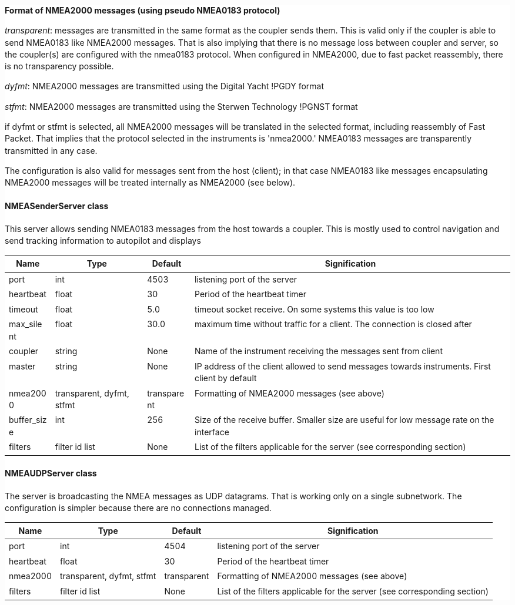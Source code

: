 **Format of NMEA2000 messages (using pseudo NMEA0183 protocol)**

*transparent*: messages are transmitted in the same format as the coupler sends them. This is valid only if the coupler is able to send NMEA0183 like NMEA2000 messages. That is also implying that there is no message loss between coupler and server, so the coupler(s) are configured with the nmea0183 protocol.
When configured in NMEA2000, due to fast packet reassembly, there is no transparency possible.

*dyfmt*: NMEA2000 messages are transmitted using the Digital Yacht !PGDY format

*stfmt*: NMEA2000 messages are transmitted using the Sterwen Technology !PGNST format

if dyfmt or stfmt is selected, all NMEA2000 messages will be translated in the selected format, including reassembly of Fast Packet. That implies that the protocol selected in the instruments is 'nmea2000.' NMEA0183 messages are transparently transmitted in any case.

The configuration is also valid for messages sent from the host (client); in that case NMEA0183 like messages encapsulating NMEA2000 messages will be treated internally as NMEA2000 (see below).

#### NMEASenderServer class
This server allows sending NMEA0183 messages from the host towards a coupler. This is mostly used to control navigation and send tracking information to autopilot and displays


| Name        | Type                      | Default     | Signification                                                                                  |
|-------------|---------------------------|-------------|------------------------------------------------------------------------------------------------|
| port        | int                       | 4503        | listening port of the server                                                                   |
| heartbeat   | float                     | 30          | Period of the heartbeat  timer                                                                 |
| timeout     | float                     | 5.0         | timeout socket receive. On some systems this value is too low                                  |
| max_silent  | float                     | 30.0        | maximum time without traffic for a client. The connection is closed after                      |
| coupler     | string                    | None        | Name of the instrument receiving the messages sent from client                                 |
| master      | string                    | None        | IP address of the client allowed to send messages towards instruments. First client by default |
| nmea2000    | transparent, dyfmt, stfmt | transparent | Formatting of NMEA2000 messages (see above)                                                    |
| buffer_size | int                       | 256         | Size of the receive buffer. Smaller size are useful for low message rate on the interface      |
| filters     | filter id list            | None        | List of the filters applicable for the server (see corresponding section)                      |


#### NMEAUDPServer class

The server is broadcasting the NMEA messages as UDP datagrams. That is working only on a single subnetwork.
The configuration is simpler because there are no connections managed.

| Name        | Type                      | Default     | Signification                                                                                  |
|-------------|---------------------------|-------------|------------------------------------------------------------------------------------------------|
| port        | int                       | 4504        | listening port of the server                                                                   |
| heartbeat   | float                     | 30          | Period of the heartbeat  timer                                                                 |
| nmea2000    | transparent, dyfmt, stfmt | transparent | Formatting of NMEA2000 messages (see above)                                                    |
| filters     | filter id list            | None        | List of the filters applicable for the server (see corresponding section)                      |
